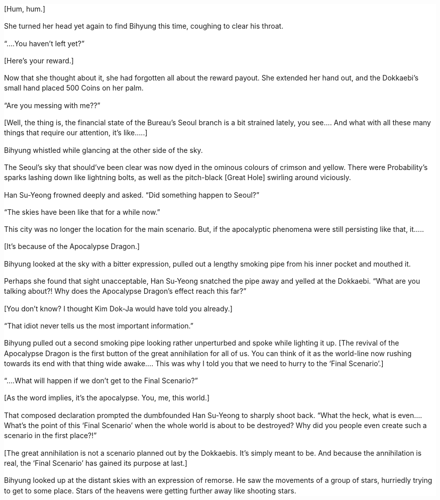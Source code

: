 [Hum, hum.]

She turned her head yet again to find Bihyung this time, coughing to clear his throat.

“….You haven’t left yet?”

[Here’s your reward.]

Now that she thought about it, she had forgotten all about the reward payout. She extended her hand out, and the Dokkaebi’s small hand placed 500 Coins on her palm.

“Are you messing with me??”

[Well, the thing is, the financial state of the Bureau’s Seoul branch is a bit strained lately, you see…. And what with all these many things that require our attention, it’s like…..]

Bihyung whistled while glancing at the other side of the sky.

The Seoul’s sky that should’ve been clear was now dyed in the ominous colours of crimson and yellow. There were Probability’s sparks lashing down like lightning bolts, as well as the pitch-black [Great Hole] swirling around viciously.

Han Su-Yeong frowned deeply and asked. “Did something happen to Seoul?”

“The skies have been like that for a while now.”

This city was no longer the location for the main scenario. But, if the apocalyptic phenomena were still persisting like that, it…..

[It’s because of the Apocalypse Dragon.]

Bihyung looked at the sky with a bitter expression, pulled out a lengthy smoking pipe from his inner pocket and mouthed it.

Perhaps she found that sight unacceptable, Han Su-Yeong snatched the pipe away and yelled at the Dokkaebi. “What are you talking about?! Why does the Apocalypse Dragon’s effect reach this far?”

[You don’t know? I thought Kim Dok-Ja would have told you already.]

“That idiot never tells us the most important information.”

Bihyung pulled out a second smoking pipe looking rather unperturbed and spoke while lighting it up. [The revival of the Apocalypse Dragon is the first button of the great annihilation for all of us. You can think of it as the world-line now rushing towards its end with that thing wide awake…. This was why I told you that we need to hurry to the ‘Final Scenario’.]

“….What will happen if we don’t get to the Final Scenario?”

[As the word implies, it’s the apocalypse. You, me, this world.]

That composed declaration prompted the dumbfounded Han Su-Yeong to sharply shoot back. “What the heck, what is even…. What’s the point of this ‘Final Scenario’ when the whole world is about to be destroyed? Why did you people even create such a scenario in the first place?!”

[The great annihilation is not a scenario planned out by the Dokkaebis. It’s simply meant to be. And because the annihilation is real, the ‘Final Scenario’ has gained its purpose at last.]

Bihyung looked up at the distant skies with an expression of remorse. He saw the movements of a group of stars, hurriedly trying to get to some place. Stars of the heavens were getting further away like shooting stars.
